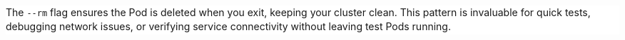The `--rm` flag ensures the Pod is deleted when you exit, keeping your cluster clean. This pattern is invaluable for quick tests, debugging network issues, or verifying service connectivity without leaving test Pods running.